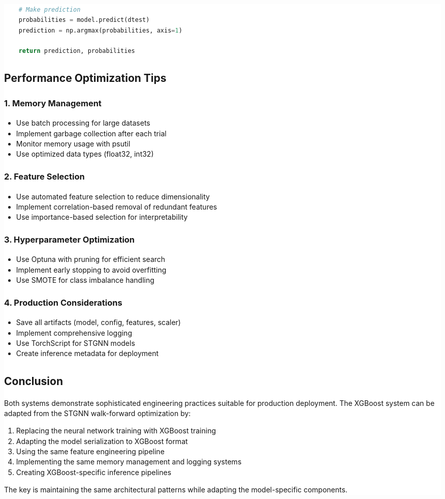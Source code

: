 ```python
    # Make prediction
    probabilities = model.predict(dtest)
    prediction = np.argmax(probabilities, axis=1)
    
    return prediction, probabilities
```

## Performance Optimization Tips

### 1. Memory Management
- Use batch processing for large datasets
- Implement garbage collection after each trial
- Monitor memory usage with psutil
- Use optimized data types (float32, int32)

### 2. Feature Selection
- Use automated feature selection to reduce dimensionality
- Implement correlation-based removal of redundant features
- Use importance-based selection for interpretability

### 3. Hyperparameter Optimization
- Use Optuna with pruning for efficient search
- Implement early stopping to avoid overfitting
- Use SMOTE for class imbalance handling

### 4. Production Considerations
- Save all artifacts (model, config, features, scaler)
- Implement comprehensive logging
- Use TorchScript for STGNN models
- Create inference metadata for deployment

## Conclusion

Both systems demonstrate sophisticated engineering practices suitable for production deployment. The XGBoost system can be adapted from the STGNN walk-forward optimization by:

1. Replacing the neural network training with XGBoost training
2. Adapting the model serialization to XGBoost format
3. Using the same feature engineering pipeline
4. Implementing the same memory management and logging systems
5. Creating XGBoost-specific inference pipelines

The key is maintaining the same architectural patterns while adapting the model-specific components. 